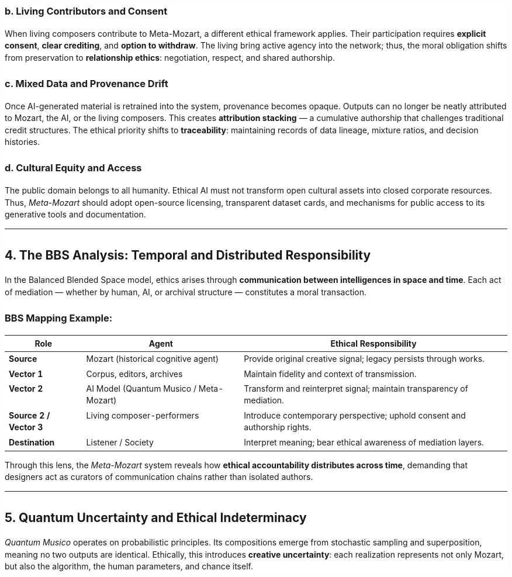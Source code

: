 ### **b. Living Contributors and Consent**

When living composers contribute to Meta-Mozart, a different ethical framework applies. Their participation requires **explicit consent**, **clear crediting**, and **option to withdraw**. The living bring active agency into the network; thus, the moral obligation shifts from preservation to **relationship ethics**: negotiation, respect, and shared authorship.

### **c. Mixed Data and Provenance Drift**

Once AI-generated material is retrained into the system, provenance becomes opaque. Outputs can no longer be neatly attributed to Mozart, the AI, or the living composers. This creates **attribution stacking** — a cumulative authorship that challenges traditional credit structures. The ethical priority shifts to **traceability**: maintaining records of data lineage, mixture ratios, and decision histories.

### **d. Cultural Equity and Access**

The public domain belongs to all humanity. Ethical AI must not transform open cultural assets into closed corporate resources. Thus, *Meta-Mozart* should adopt open-source licensing, transparent dataset cards, and mechanisms for public access to its generative tools and documentation.

---

## **4. The BBS Analysis: Temporal and Distributed Responsibility**

In the Balanced Blended Space model, ethics arises through **communication between intelligences in space and time**. Each act of mediation — whether by human, AI, or archival structure — constitutes a moral transaction.

### **BBS Mapping Example:**

| **Role**                | **Agent**                               | **Ethical Responsibility**                                                |
| ----------------------- | --------------------------------------- | ------------------------------------------------------------------------- |
| **Source**              | Mozart (historical cognitive agent)     | Provide original creative signal; legacy persists through works.          |
| **Vector 1**            | Corpus, editors, archives               | Maintain fidelity and context of transmission.                            |
| **Vector 2**            | AI Model (Quantum Musico / Meta-Mozart) | Transform and reinterpret signal; maintain transparency of mediation.     |
| **Source 2 / Vector 3** | Living composer-performers              | Introduce contemporary perspective; uphold consent and authorship rights. |
| **Destination**         | Listener / Society                      | Interpret meaning; bear ethical awareness of mediation layers.            |

Through this lens, the *Meta-Mozart* system reveals how **ethical accountability distributes across time**, demanding that designers act as curators of communication chains rather than isolated authors.

---

## **5. Quantum Uncertainty and Ethical Indeterminacy**

*Quantum Musico* operates on probabilistic principles. Its compositions emerge from stochastic sampling and superposition, meaning no two outputs are identical. Ethically, this introduces **creative uncertainty**: each realization represents not only Mozart, but also the algorithm, the human parameters, and chance itself.

